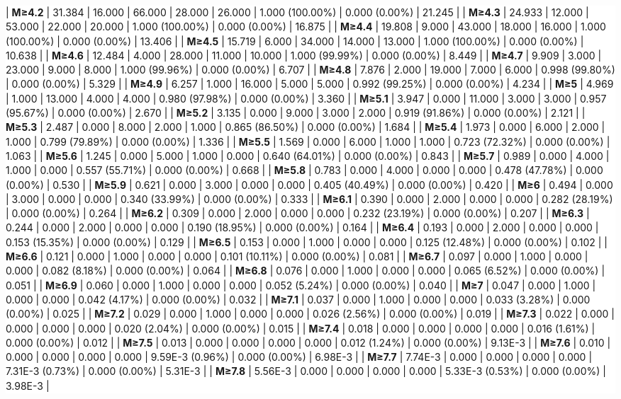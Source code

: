 | **M&ge;4.2** | 31.384 | 16.000 | 66.000 | 28.000 | 26.000 | 1.000 (100.00%) | 0.000 (0.00%) | 21.245 |
| **M&ge;4.3** | 24.933 | 12.000 | 53.000 | 22.000 | 20.000 | 1.000 (100.00%) | 0.000 (0.00%) | 16.875 |
| **M&ge;4.4** | 19.808 | 9.000 | 43.000 | 18.000 | 16.000 | 1.000 (100.00%) | 0.000 (0.00%) | 13.406 |
| **M&ge;4.5** | 15.719 | 6.000 | 34.000 | 14.000 | 13.000 | 1.000 (100.00%) | 0.000 (0.00%) | 10.638 |
| **M&ge;4.6** | 12.484 | 4.000 | 28.000 | 11.000 | 10.000 | 1.000 (99.99%) | 0.000 (0.00%) | 8.449 |
| **M&ge;4.7** | 9.909 | 3.000 | 23.000 | 9.000 | 8.000 | 1.000 (99.96%) | 0.000 (0.00%) | 6.707 |
| **M&ge;4.8** | 7.876 | 2.000 | 19.000 | 7.000 | 6.000 | 0.998 (99.80%) | 0.000 (0.00%) | 5.329 |
| **M&ge;4.9** | 6.257 | 1.000 | 16.000 | 5.000 | 5.000 | 0.992 (99.25%) | 0.000 (0.00%) | 4.234 |
| **M&ge;5** | 4.969 | 1.000 | 13.000 | 4.000 | 4.000 | 0.980 (97.98%) | 0.000 (0.00%) | 3.360 |
| **M&ge;5.1** | 3.947 | 0.000 | 11.000 | 3.000 | 3.000 | 0.957 (95.67%) | 0.000 (0.00%) | 2.670 |
| **M&ge;5.2** | 3.135 | 0.000 | 9.000 | 3.000 | 2.000 | 0.919 (91.86%) | 0.000 (0.00%) | 2.121 |
| **M&ge;5.3** | 2.487 | 0.000 | 8.000 | 2.000 | 1.000 | 0.865 (86.50%) | 0.000 (0.00%) | 1.684 |
| **M&ge;5.4** | 1.973 | 0.000 | 6.000 | 2.000 | 1.000 | 0.799 (79.89%) | 0.000 (0.00%) | 1.336 |
| **M&ge;5.5** | 1.569 | 0.000 | 6.000 | 1.000 | 1.000 | 0.723 (72.32%) | 0.000 (0.00%) | 1.063 |
| **M&ge;5.6** | 1.245 | 0.000 | 5.000 | 1.000 | 0.000 | 0.640 (64.01%) | 0.000 (0.00%) | 0.843 |
| **M&ge;5.7** | 0.989 | 0.000 | 4.000 | 1.000 | 0.000 | 0.557 (55.71%) | 0.000 (0.00%) | 0.668 |
| **M&ge;5.8** | 0.783 | 0.000 | 4.000 | 0.000 | 0.000 | 0.478 (47.78%) | 0.000 (0.00%) | 0.530 |
| **M&ge;5.9** | 0.621 | 0.000 | 3.000 | 0.000 | 0.000 | 0.405 (40.49%) | 0.000 (0.00%) | 0.420 |
| **M&ge;6** | 0.494 | 0.000 | 3.000 | 0.000 | 0.000 | 0.340 (33.99%) | 0.000 (0.00%) | 0.333 |
| **M&ge;6.1** | 0.390 | 0.000 | 2.000 | 0.000 | 0.000 | 0.282 (28.19%) | 0.000 (0.00%) | 0.264 |
| **M&ge;6.2** | 0.309 | 0.000 | 2.000 | 0.000 | 0.000 | 0.232 (23.19%) | 0.000 (0.00%) | 0.207 |
| **M&ge;6.3** | 0.244 | 0.000 | 2.000 | 0.000 | 0.000 | 0.190 (18.95%) | 0.000 (0.00%) | 0.164 |
| **M&ge;6.4** | 0.193 | 0.000 | 2.000 | 0.000 | 0.000 | 0.153 (15.35%) | 0.000 (0.00%) | 0.129 |
| **M&ge;6.5** | 0.153 | 0.000 | 1.000 | 0.000 | 0.000 | 0.125 (12.48%) | 0.000 (0.00%) | 0.102 |
| **M&ge;6.6** | 0.121 | 0.000 | 1.000 | 0.000 | 0.000 | 0.101 (10.11%) | 0.000 (0.00%) | 0.081 |
| **M&ge;6.7** | 0.097 | 0.000 | 1.000 | 0.000 | 0.000 | 0.082 (8.18%) | 0.000 (0.00%) | 0.064 |
| **M&ge;6.8** | 0.076 | 0.000 | 1.000 | 0.000 | 0.000 | 0.065 (6.52%) | 0.000 (0.00%) | 0.051 |
| **M&ge;6.9** | 0.060 | 0.000 | 1.000 | 0.000 | 0.000 | 0.052 (5.24%) | 0.000 (0.00%) | 0.040 |
| **M&ge;7** | 0.047 | 0.000 | 1.000 | 0.000 | 0.000 | 0.042 (4.17%) | 0.000 (0.00%) | 0.032 |
| **M&ge;7.1** | 0.037 | 0.000 | 1.000 | 0.000 | 0.000 | 0.033 (3.28%) | 0.000 (0.00%) | 0.025 |
| **M&ge;7.2** | 0.029 | 0.000 | 1.000 | 0.000 | 0.000 | 0.026 (2.56%) | 0.000 (0.00%) | 0.019 |
| **M&ge;7.3** | 0.022 | 0.000 | 0.000 | 0.000 | 0.000 | 0.020 (2.04%) | 0.000 (0.00%) | 0.015 |
| **M&ge;7.4** | 0.018 | 0.000 | 0.000 | 0.000 | 0.000 | 0.016 (1.61%) | 0.000 (0.00%) | 0.012 |
| **M&ge;7.5** | 0.013 | 0.000 | 0.000 | 0.000 | 0.000 | 0.012 (1.24%) | 0.000 (0.00%) | 9.13E-3 |
| **M&ge;7.6** | 0.010 | 0.000 | 0.000 | 0.000 | 0.000 | 9.59E-3 (0.96%) | 0.000 (0.00%) | 6.98E-3 |
| **M&ge;7.7** | 7.74E-3 | 0.000 | 0.000 | 0.000 | 0.000 | 7.31E-3 (0.73%) | 0.000 (0.00%) | 5.31E-3 |
| **M&ge;7.8** | 5.56E-3 | 0.000 | 0.000 | 0.000 | 0.000 | 5.33E-3 (0.53%) | 0.000 (0.00%) | 3.98E-3 |